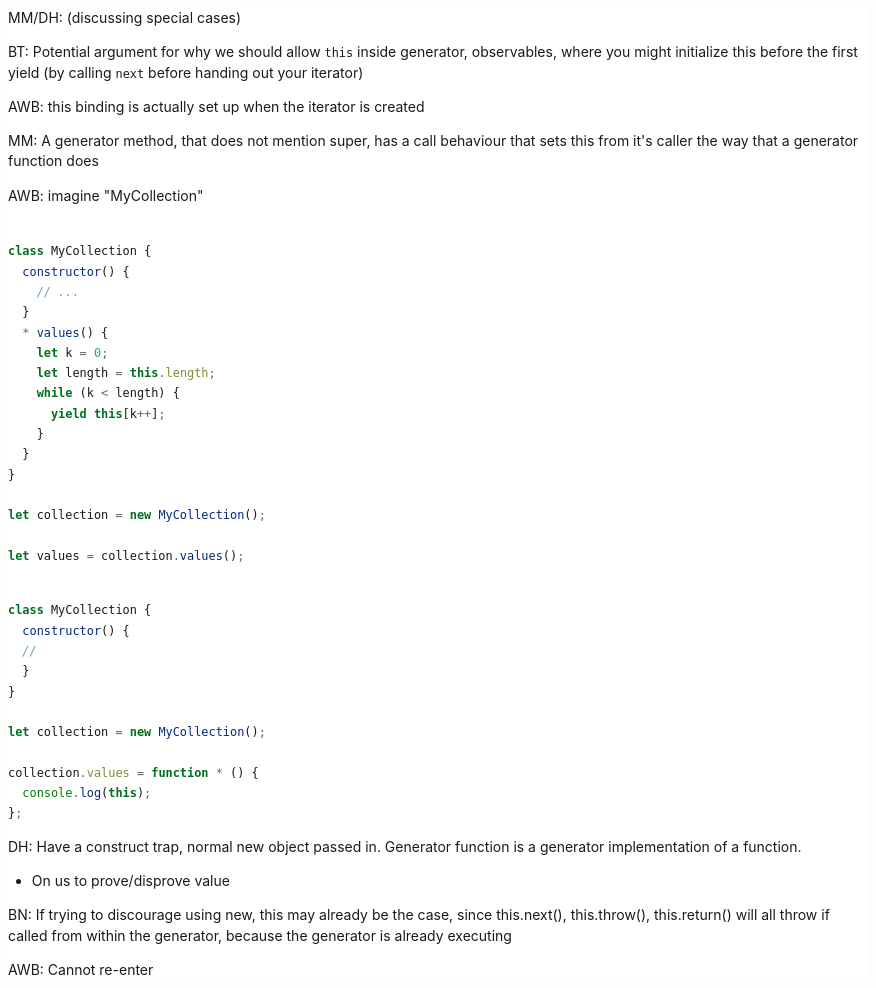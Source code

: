 MM/DH: (discussing special cases)

BT: Potential argument for why we should allow `this` inside generator, observables, where you might initialize this before the first yield (by calling `next` before handing out your iterator)

AWB: this binding is actually set up when the iterator is created

MM: A generator method, that does not mention super, has a call behaviour that sets this from it's caller the way that a generator function does

AWB: imagine "MyCollection"

```js

class MyCollection {
  constructor() {
    // ...
  }  
  * values() {
    let k = 0;
    let length = this.length;
    while (k < length) {
      yield this[k++];    
    }
  }    
}

let collection = new MyCollection();

let values = collection.values();
```

```js

class MyCollection {
  constructor() {
  //
  }    
}

let collection = new MyCollection();

collection.values = function * () {
  console.log(this);
};
```

DH: Have a construct trap, normal new object passed in. Generator function is a generator implementation of a function.
- On us to prove/disprove value

BN: If trying to discourage using new, this may already be the case, since this.next(), this.throw(), this.return() will all throw if called from within the generator, because the generator is already executing

AWB: Cannot re-enter
